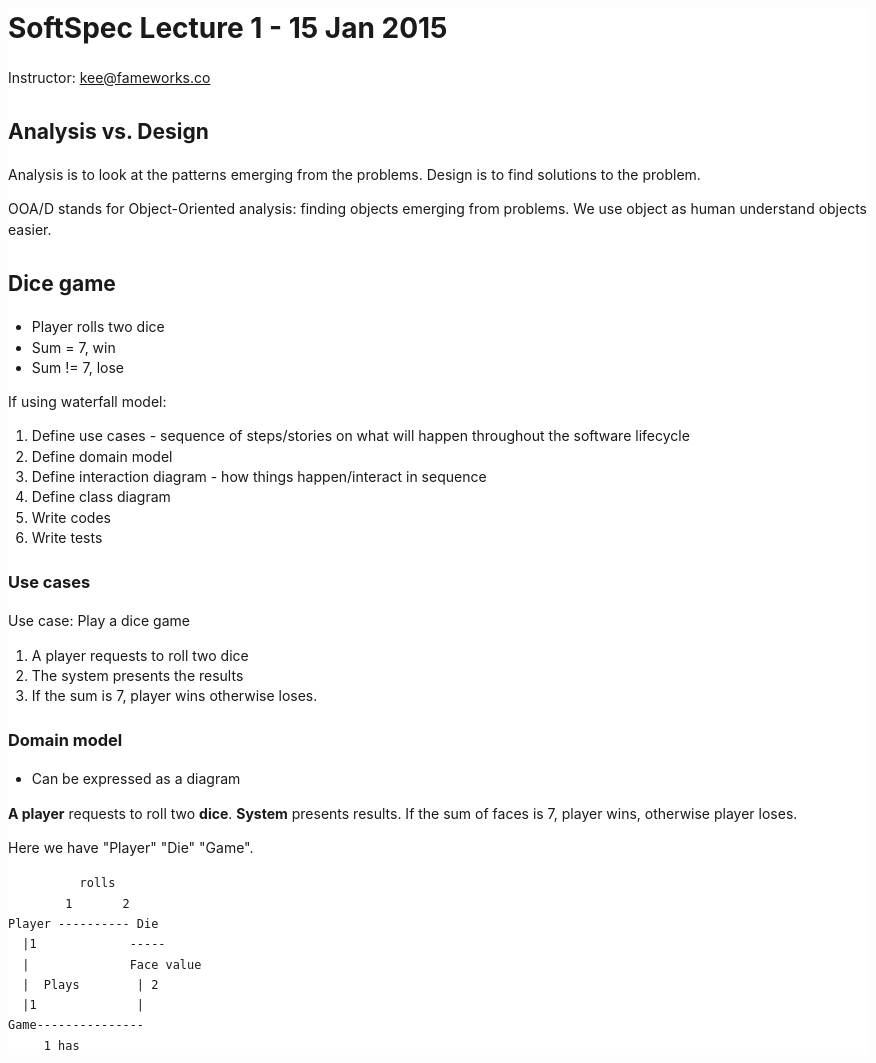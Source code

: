 # SoftSpec Lecture 1 - 15 Jan 2015

Instructor: kee@fameworks.co

## Analysis vs. Design

Analysis is to look at the patterns emerging from the problems. Design is to find solutions to the problem.

OOA/D stands for Object-Oriented analysis: finding objects emerging from problems. We use object as human understand objects easier.

## Dice game

- Player rolls two dice
- Sum = 7, win
- Sum != 7, lose

If using waterfall model:

1. Define use cases - sequence of steps/stories on what will happen throughout the software lifecycle
2. Define domain model
3. Define interaction diagram - how things happen/interact in sequence
4. Define class diagram
5. Write codes
6. Write tests

### Use cases

Use case: Play a dice game

1. A player requests to roll two dice
2. The system presents the results
3. If the sum is 7, player wins otherwise loses.

### Domain model

- Can be expressed as a diagram

**A player** requests to roll two **dice**. **System** presents results. If the sum of faces is 7, player wins, otherwise player loses.

Here we have "Player" "Die" "Game".

	          rolls
	        1       2
	Player ---------- Die
	  |1             -----
	  |              Face value
	  |  Plays        | 2
	  |1              |
	Game---------------
	     1 has
